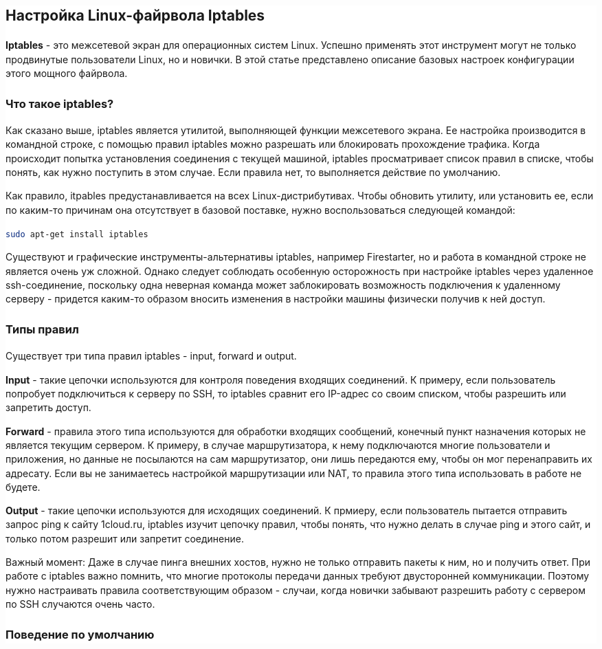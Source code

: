 ## Настройка Linux-файрвола Iptables


**Iptables** - это межсетевой экран для операционных систем Linux. Успешно применять этот инструмент могут не только продвинутые пользователи Linux, но и новички. В этой статье представлено описание базовых настроек конфигурации этого мощного файрвола.


### Что такое iptables?

Как сказано выше, iptables является утилитой, выполняющей функции межсетевого экрана. Ее настройка производится в командной строке, с помощью правил iptables можно разрешать или блокировать прохождение трафика. Когда происходит попытка установления соединения с текущей машиной, iptables просматривает список правил в списке, чтобы понять, как нужно поступить в этом случае. Если правила нет, то выполняется действие по умолчанию.  

Как правило, itpables предустанавливается на всех Linux-дистрибутивах. Чтобы обновить утилиту, или установить ее, если по каким-то причинам она отсутствует в базовой поставке, нужно воспользоваться следующей командой:  
```bash
sudo apt-get install iptables
```
Существуют и графические инструменты-альтернативы iptables, например Firestarter, но и работа в командной строке не является очень уж сложной. Однако следует соблюдать особенную осторожность при настройке iptables через удаленное ssh-соединение, поскольку одна неверная команда может заблокировать возможность подключения к удаленному серверу - придется каким-то образом вносить изменения в настройки машины физически получив к ней доступ.  


### Типы правил

Существует три типа правил iptables - input, forward и output.  

**Input** - такие цепочки используются для контроля поведения входящих соединений. К примеру, если пользователь попробует подключиться к серверу по SSH, то iptables сравнит его IP-адрес со своим списком, чтобы разрешить или запретить доступ.  

**Forward** - правила этого типа используются для обработки входящих сообщений, конечный пункт назначения которых не является текущим сервером. К примеру, в случае маршрутизатора, к нему подключаются многие пользователи и приложения, но данные не посылаются на сам маршрутизатор, они лишь передаются ему, чтобы он мог перенаправить их адресату. Если вы не занимаетесь настройкой маршрутизации или NAT, то правила этого типа использовать в работе не будете.  

**Output** - такие цепочки используются для исходящих соединений. К прмиеру, если пользователь пытается отправить запрос ping к сайту 1cloud.ru, iptables изучит цепочку правил, чтобы понять, что нужно делать в случае ping и этого сайт, и только потом разрешит или запретит соединение.  

Важный момент: Даже в случае пинга внешних хостов, нужно не только отправить пакеты к ним, но и получить ответ. При работе с iptables важно помнить, что многие протоколы передачи данных требуют двусторонней коммуникации. Поэтому нужно настраивать правила соответствующим образом - случаи, когда новички забывают разрешить работу с сервером по SSH случаются очень часто.  


### Поведение по умолчанию
